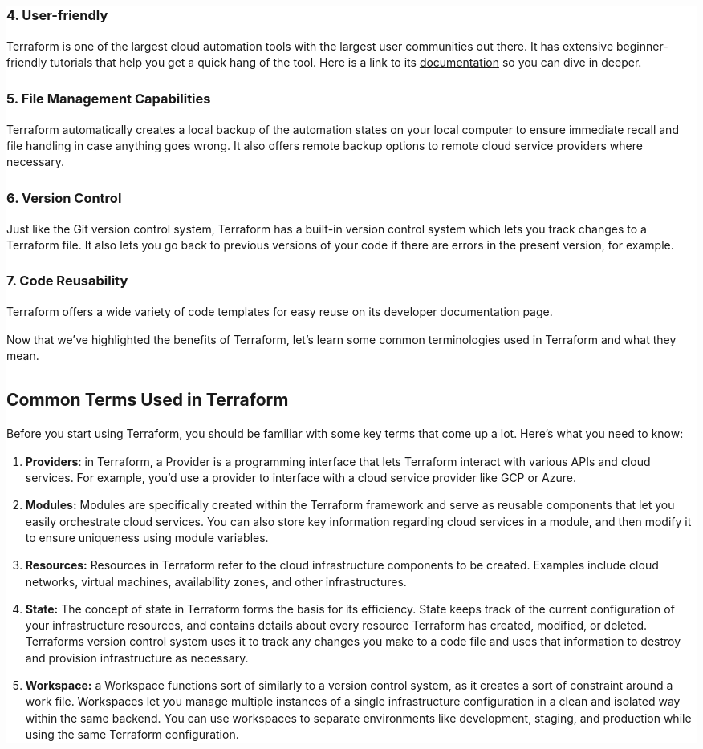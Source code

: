 ### **4\. User-friendly**

Terraform is one of the largest cloud automation tools with the largest user communities out there. It has extensive beginner-friendly tutorials that help you get a quick hang of the tool. Here is a link to its [documentation][13] so you can dive in deeper.

### **5\. File Management Capabilities**

Terraform automatically creates a local backup of the automation states on your local computer to ensure immediate recall and file handling in case anything goes wrong. It also offers remote backup options to remote cloud service providers where necessary.

### **6\. Version Control**

Just like the Git version control system, Terraform has a built-in version control system which lets you track changes to a Terraform file. It also lets you go back to previous versions of your code if there are errors in the present version, for example.

### **7\. Code Reusability**

Terraform offers a wide variety of code templates for easy reuse on its developer documentation page.

Now that we’ve highlighted the benefits of Terraform, let’s learn some common terminologies used in Terraform and what they mean.

## Common Terms Used in Terraform

Before you start using Terraform, you should be familiar with some key terms that come up a lot. Here’s what you need to know:

1.  **Providers**: in Terraform, a Provider is a programming interface that lets Terraform interact with various APIs and cloud services. For example, you’d use a provider to interface with a cloud service provider like GCP or Azure.
    
2.  **Modules:** Modules are specifically created within the Terraform framework and serve as reusable components that let you easily orchestrate cloud services. You can also store key information regarding cloud services in a module, and then modify it to ensure uniqueness using module variables.
    
3.  **Resources:** Resources in Terraform refer to the cloud infrastructure components to be created. Examples include cloud networks, virtual machines, availability zones, and other infrastructures.
    
4.  **State:** The concept of state in Terraform forms the basis for its efficiency. State keeps track of the current configuration of your infrastructure resources, and contains details about every resource Terraform has created, modified, or deleted. Terraforms version control system uses it to track any changes you make to a code file and uses that information to destroy and provision infrastructure as necessary.
    
5.  **Workspace:** a Workspace functions sort of similarly to a version control system, as it creates a sort of constraint around a work file. Workspaces let you manage multiple instances of a single infrastructure configuration in a clean and isolated way within the same backend. You can use workspaces to separate environments like development, staging, and production while using the same Terraform configuration.
    

[1]: #heading-overview-of-infrastructure-as-code-iac
[2]: #heading-what-is-terraform
[3]: #heading-benefits-of-terraform
[4]: #heading-common-terms-used-in-terraform
[5]: #heading-demo-project-how-to-write-a-terraform-configuration
[6]: #heading-conclusion
[7]: https://www.terraform.io/
[8]: https://aws.amazon.com/cloudformation/
[9]: https://www.redhat.com/en/ansible-collaborative
[10]: https://www.pulumi.com/
[11]: https://www.chef.io/glossary/what-is-infrastructure-as-code
[12]: https://app.terraform.io/session
[13]: https://developer.hashicorp.com/terraform/docs
[14]: https://cloud.google.com/compute/docs/regions-zones
[15]: https://cloud.google.com/compute/docs/general-purpose-machines
[16]: https://developer.hashicorp.com/terraform?product_intent=terraform
[17]: http://portfolio-oluwatobi.netlify.app